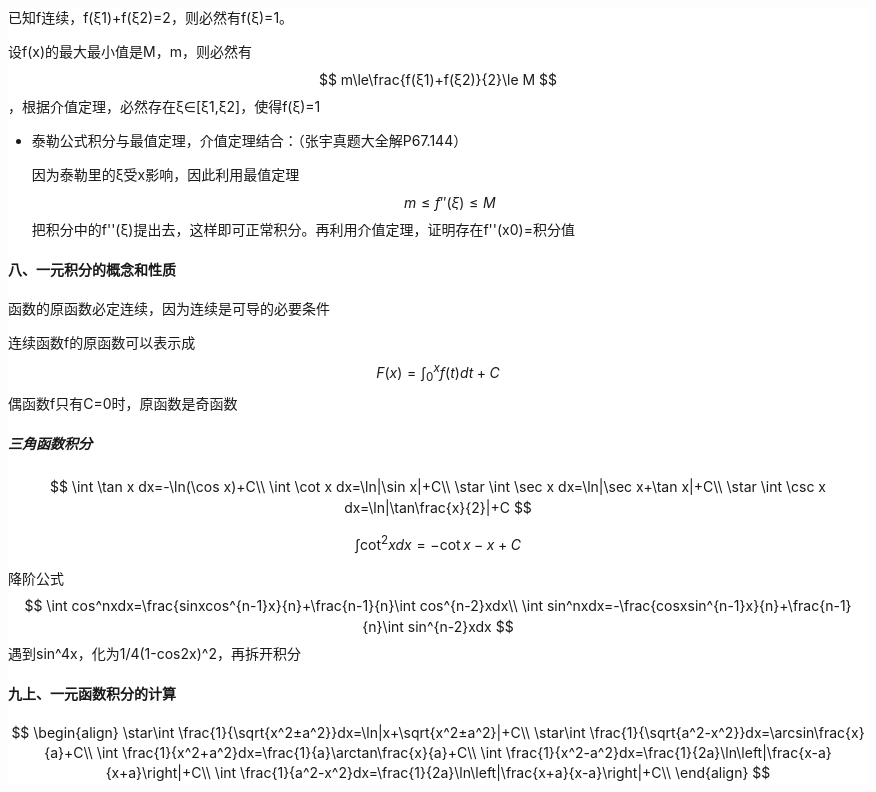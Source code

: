   已知f连续，f(ξ1)+f(ξ2)=2，则必然有f(ξ)=1。

  设f(x)的最大最小值是M，m，则必然有
  $$
  m\le\frac{f(ξ1)+f(ξ2)}{2}\le M
  $$
  ，根据介值定理，必然存在ξ∈[ξ1,ξ2]，使得f(ξ)=1

- 泰勒公式积分与最值定理，介值定理结合：（张宇真题大全解P67.144）

  因为泰勒里的ξ受x影响，因此利用最值定理
  $$
  m\le f''(ξ)\le M
  $$
  把积分中的f''(ξ)提出去，这样即可正常积分。再利用介值定理，证明存在f''(x0)=积分值

#### 八、一元积分的概念和性质

函数的原函数必定连续，因为连续是可导的必要条件

连续函数f的原函数可以表示成
$$
F(x)=\int_0^x f(t)dt +C
$$
偶函数f只有C=0时，原函数是奇函数

##### 三角函数积分

$$
\int \tan x dx=-\ln(\cos x)+C\\
\int \cot x dx=\ln|\sin x|+C\\
\star \int \sec x dx=\ln|\sec x+\tan x|+C\\
\star \int \csc x dx=\ln|\tan\frac{x}{2}|+C
$$

$$
\int \cot^2x dx=-\cot x-x+C
$$

降阶公式
$$
\int cos^nxdx=\frac{sinxcos^{n-1}x}{n}+\frac{n-1}{n}\int cos^{n-2}xdx\\
\int sin^nxdx=-\frac{cosxsin^{n-1}x}{n}+\frac{n-1}{n}\int sin^{n-2}xdx
$$
遇到sin^4x，化为1/4(1-cos2x)^2，再拆开积分

#### 九上、一元函数积分的计算

$$
\begin{align}
\star\int \frac{1}{\sqrt{x^2±a^2}}dx=\ln|x+\sqrt{x^2±a^2}|+C\\
\star\int \frac{1}{\sqrt{a^2-x^2}}dx=\arcsin\frac{x}{a}+C\\
\int \frac{1}{x^2+a^2}dx=\frac{1}{a}\arctan\frac{x}{a}+C\\
\int \frac{1}{x^2-a^2}dx=\frac{1}{2a}\ln\left|\frac{x-a}{x+a}\right|+C\\
\int \frac{1}{a^2-x^2}dx=\frac{1}{2a}\ln\left|\frac{x+a}{x-a}\right|+C\\
\end{align}
$$
